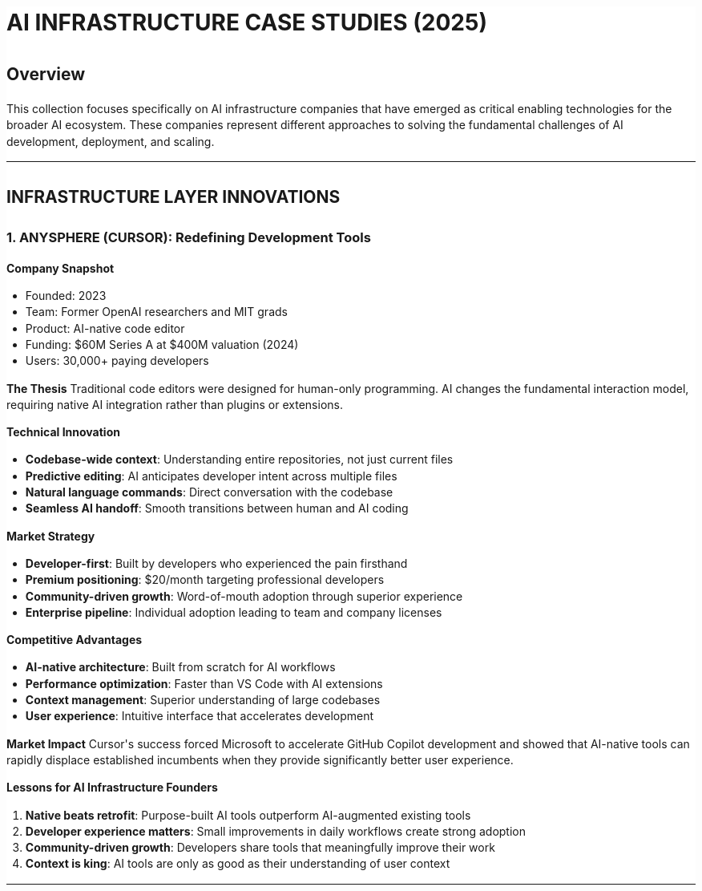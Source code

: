 # AI INFRASTRUCTURE CASE STUDIES (2025)

## Overview

This collection focuses specifically on AI infrastructure companies that have emerged as critical enabling technologies for the broader AI ecosystem. These companies represent different approaches to solving the fundamental challenges of AI development, deployment, and scaling.

---

## INFRASTRUCTURE LAYER INNOVATIONS

### 1. ANYSPHERE (CURSOR): Redefining Development Tools

**Company Snapshot**
- Founded: 2023
- Team: Former OpenAI researchers and MIT grads
- Product: AI-native code editor
- Funding: $60M Series A at $400M valuation (2024)
- Users: 30,000+ paying developers

**The Thesis**
Traditional code editors were designed for human-only programming. AI changes the fundamental interaction model, requiring native AI integration rather than plugins or extensions.

**Technical Innovation**
- **Codebase-wide context**: Understanding entire repositories, not just current files
- **Predictive editing**: AI anticipates developer intent across multiple files
- **Natural language commands**: Direct conversation with the codebase
- **Seamless AI handoff**: Smooth transitions between human and AI coding

**Market Strategy**
- **Developer-first**: Built by developers who experienced the pain firsthand
- **Premium positioning**: $20/month targeting professional developers
- **Community-driven growth**: Word-of-mouth adoption through superior experience
- **Enterprise pipeline**: Individual adoption leading to team and company licenses

**Competitive Advantages**
- **AI-native architecture**: Built from scratch for AI workflows
- **Performance optimization**: Faster than VS Code with AI extensions
- **Context management**: Superior understanding of large codebases
- **User experience**: Intuitive interface that accelerates development

**Market Impact**
Cursor's success forced Microsoft to accelerate GitHub Copilot development and showed that AI-native tools can rapidly displace established incumbents when they provide significantly better user experience.

**Lessons for AI Infrastructure Founders**
1. **Native beats retrofit**: Purpose-built AI tools outperform AI-augmented existing tools
2. **Developer experience matters**: Small improvements in daily workflows create strong adoption
3. **Community-driven growth**: Developers share tools that meaningfully improve their work
4. **Context is king**: AI tools are only as good as their understanding of user context

---